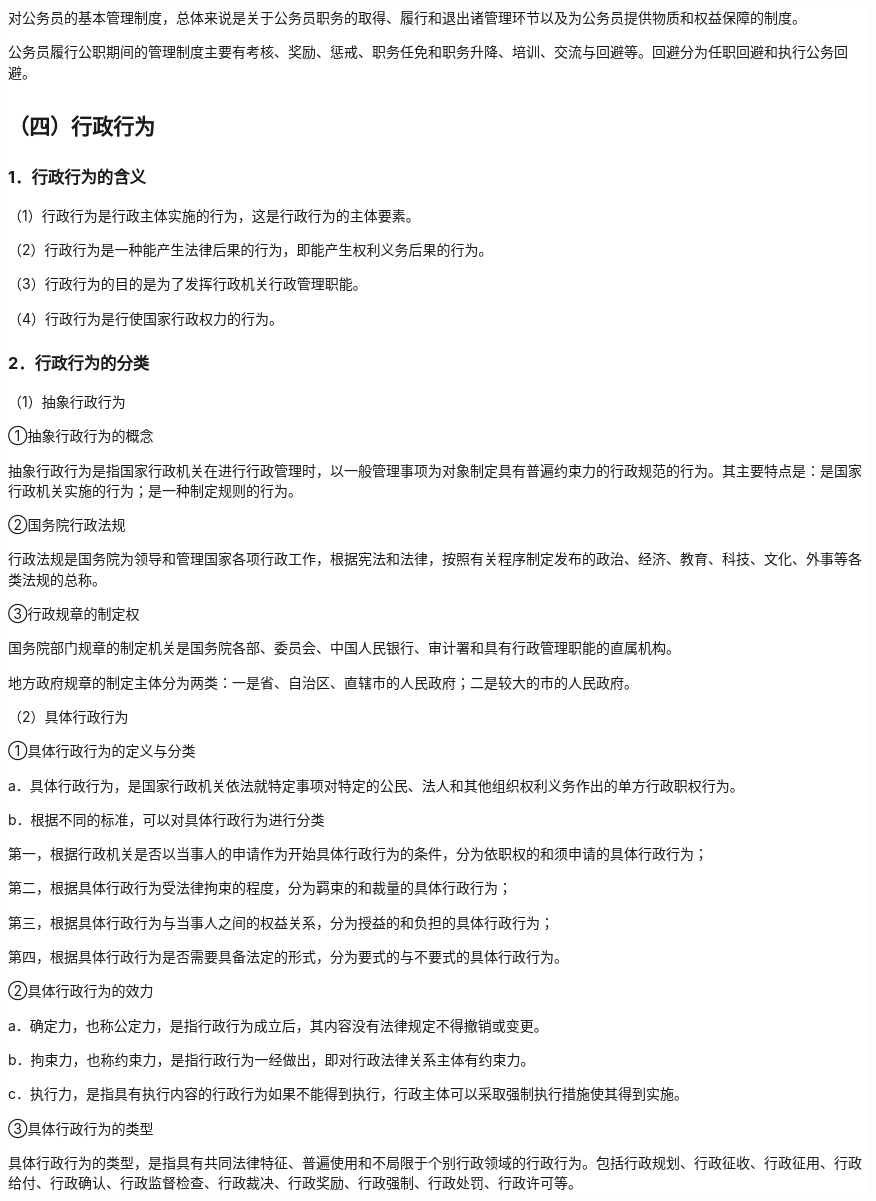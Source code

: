 对公务员的基本管理制度，总体来说是关于公务员职务的取得、履行和退出诸管理环节以及为公务员提供物质和权益保障的制度。

公务员履行公职期间的管理制度主要有考核、奖励、惩戒、职务任免和职务升降、培训、交流与回避等。回避分为任职回避和执行公务回避。

## （四）行政行为

### 1．行政行为的含义

（1）行政行为是行政主体实施的行为，这是行政行为的主体要素。

（2）行政行为是一种能产生法律后果的行为，即能产生权利义务后果的行为。

（3）行政行为的目的是为了发挥行政机关行政管理职能。

（4）行政行为是行使国家行政权力的行为。

### 2．行政行为的分类

（1）抽象行政行为

①抽象行政行为的概念

抽象行政行为是指国家行政机关在进行行政管理时，以一般管理事项为对象制定具有普遍约束力的行政规范的行为。其主要特点是：是国家行政机关实施的行为；是一种制定规则的行为。

②国务院行政法规

行政法规是国务院为领导和管理国家各项行政工作，根据宪法和法律，按照有关程序制定发布的政治、经济、教育、科技、文化、外事等各类法规的总称。

③行政规章的制定权

国务院部门规章的制定机关是国务院各部、委员会、中国人民银行、审计署和具有行政管理职能的直属机构。

地方政府规章的制定主体分为两类：一是省、自治区、直辖市的人民政府；二是较大的市的人民政府。

（2）具体行政行为

①具体行政行为的定义与分类

a．具体行政行为，是国家行政机关依法就特定事项对特定的公民、法人和其他组织权利义务作出的单方行政职权行为。

b．根据不同的标准，可以对具体行政行为进行分类

第一，根据行政机关是否以当事人的申请作为开始具体行政行为的条件，分为依职权的和须申请的具体行政行为；

第二，根据具体行政行为受法律拘束的程度，分为羁束的和裁量的具体行政行为；

第三，根据具体行政行为与当事人之间的权益关系，分为授益的和负担的具体行政行为；

第四，根据具体行政行为是否需要具备法定的形式，分为要式的与不要式的具体行政行为。

②具体行政行为的效力

a．确定力，也称公定力，是指行政行为成立后，其内容没有法律规定不得撤销或变更。

b．拘束力，也称约束力，是指行政行为一经做出，即对行政法律关系主体有约束力。

c．执行力，是指具有执行内容的行政行为如果不能得到执行，行政主体可以采取强制执行措施使其得到实施。

③具体行政行为的类型

具体行政行为的类型，是指具有共同法律特征、普遍使用和不局限于个别行政领域的行政行为。包括行政规划、行政征收、行政征用、行政给付、行政确认、行政监督检查、行政裁决、行政奖励、行政强制、行政处罚、行政许可等。

